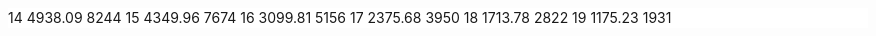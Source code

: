 <tr>
<td align="right">
14
</td>
<td align="right">
4938.09
</td>
<td align="right">
8244
</td>
</tr>
<tr>
<td align="right">
15
</td>
<td align="right">
4349.96
</td>
<td align="right">
7674
</td>
</tr>
<tr>
<td align="right">
16
</td>
<td align="right">
3099.81
</td>
<td align="right">
5156
</td>
</tr>
<tr>
<td align="right">
17
</td>
<td align="right">
2375.68
</td>
<td align="right">
3950
</td>
</tr>
<tr>
<td align="right">
18
</td>
<td align="right">
1713.78
</td>
<td align="right">
2822
</td>
</tr>
<tr>
<td align="right">
19
</td>
<td align="right">
1175.23
</td>
<td align="right">
1931